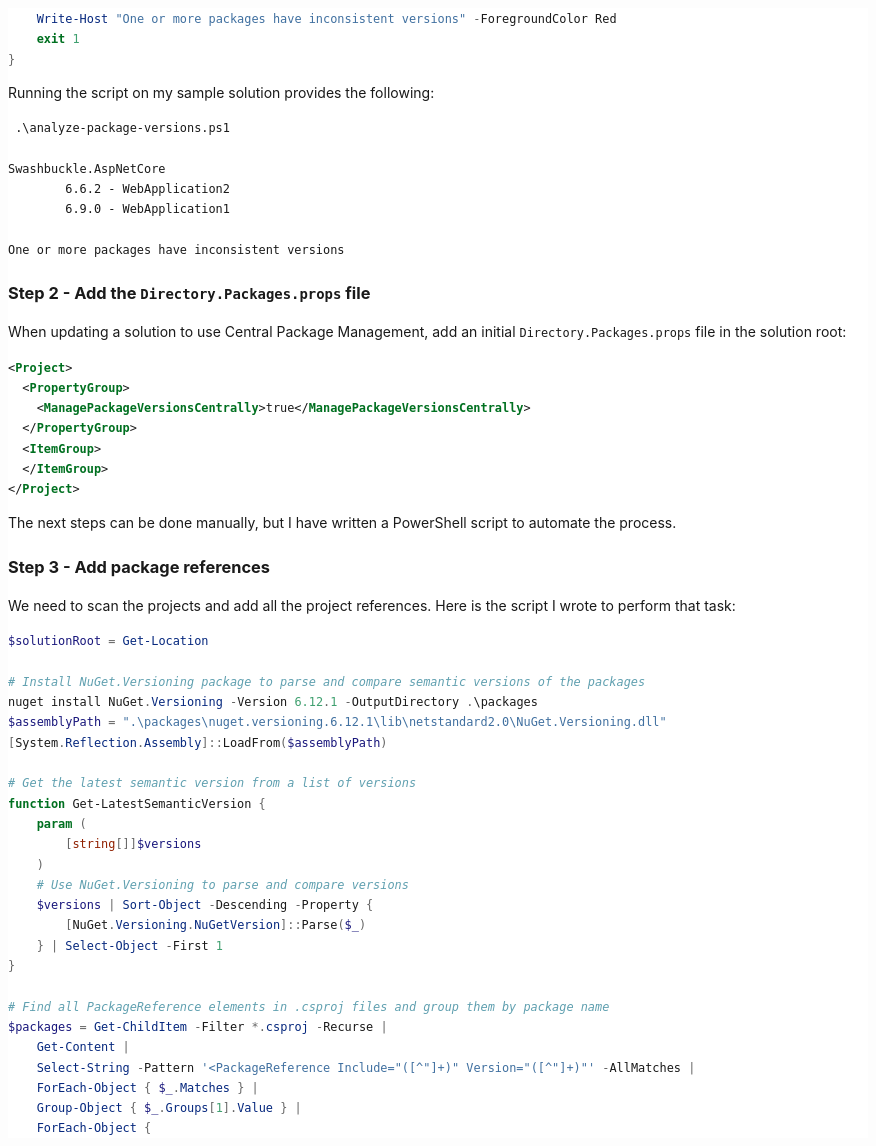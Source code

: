 ```powershell
    Write-Host "One or more packages have inconsistent versions" -ForegroundColor Red
    exit 1
}
```

Running the script on my sample solution provides the following:

```text
 .\analyze-package-versions.ps1

Swashbuckle.AspNetCore
        6.6.2 - WebApplication2
        6.9.0 - WebApplication1

One or more packages have inconsistent versions
```

### Step 2 - Add the `Directory.Packages.props` file

When updating a solution to use Central Package Management, add an initial `Directory.Packages.props`
file in the solution root:

```xml
<Project>
  <PropertyGroup>
    <ManagePackageVersionsCentrally>true</ManagePackageVersionsCentrally>
  </PropertyGroup>
  <ItemGroup>
  </ItemGroup>
</Project>
```

The next steps can be done manually, but I have written a PowerShell script to automate the process.

### Step 3 - Add package references

We need to scan the projects and add all the project references. Here is the script I wrote to perform that task:

```powershell
$solutionRoot = Get-Location

# Install NuGet.Versioning package to parse and compare semantic versions of the packages
nuget install NuGet.Versioning -Version 6.12.1 -OutputDirectory .\packages
$assemblyPath = ".\packages\nuget.versioning.6.12.1\lib\netstandard2.0\NuGet.Versioning.dll"
[System.Reflection.Assembly]::LoadFrom($assemblyPath)

# Get the latest semantic version from a list of versions
function Get-LatestSemanticVersion {
    param (
        [string[]]$versions
    )
    # Use NuGet.Versioning to parse and compare versions
    $versions | Sort-Object -Descending -Property {
        [NuGet.Versioning.NuGetVersion]::Parse($_)
    } | Select-Object -First 1
}

# Find all PackageReference elements in .csproj files and group them by package name
$packages = Get-ChildItem -Filter *.csproj -Recurse |
    Get-Content |
    Select-String -Pattern '<PackageReference Include="([^"]+)" Version="([^"]+)"' -AllMatches |
    ForEach-Object { $_.Matches } |
    Group-Object { $_.Groups[1].Value } |
    ForEach-Object {
```

[homepage]: https://learn.microsoft.com/en-us/nuget/consume-packages/Central-Package-Management